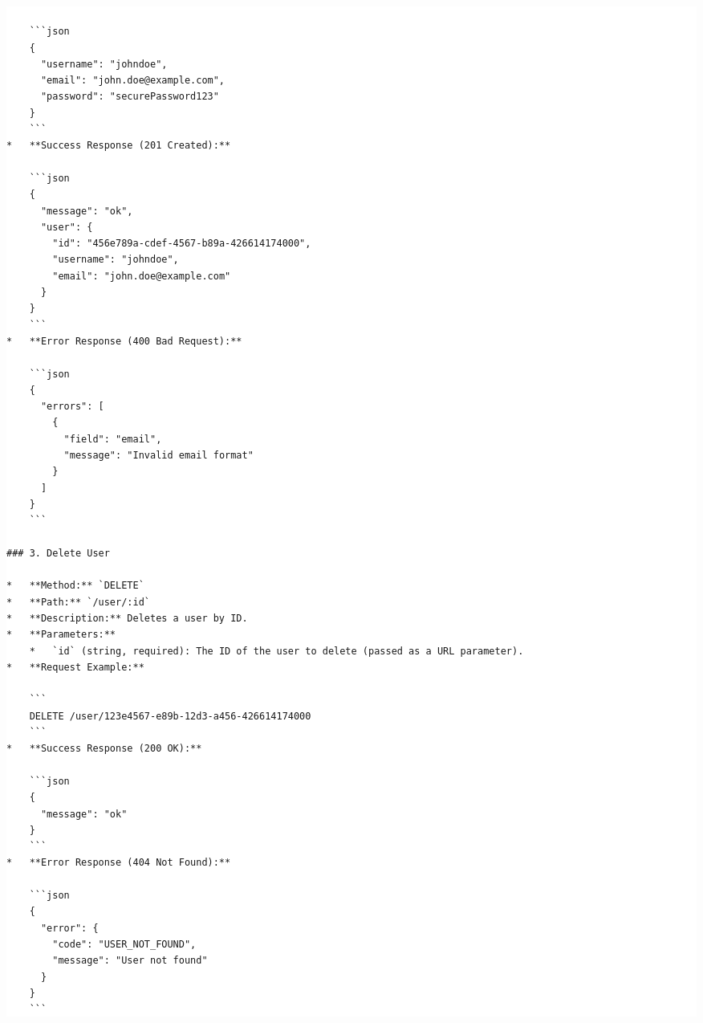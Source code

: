 ```

    ```json
    {
      "username": "johndoe",
      "email": "john.doe@example.com",
      "password": "securePassword123"
    }
    ```
*   **Success Response (201 Created):**

    ```json
    {
      "message": "ok",
      "user": {
        "id": "456e789a-cdef-4567-b89a-426614174000",
        "username": "johndoe",
        "email": "john.doe@example.com"
      }
    }
    ```
*   **Error Response (400 Bad Request):**

    ```json
    {
      "errors": [
        {
          "field": "email",
          "message": "Invalid email format"
        }
      ]
    }
    ```

### 3. Delete User

*   **Method:** `DELETE`
*   **Path:** `/user/:id`
*   **Description:** Deletes a user by ID.
*   **Parameters:**
    *   `id` (string, required): The ID of the user to delete (passed as a URL parameter).
*   **Request Example:**

    ```
    DELETE /user/123e4567-e89b-12d3-a456-426614174000
    ```
*   **Success Response (200 OK):**

    ```json
    {
      "message": "ok"
    }
    ```
*   **Error Response (404 Not Found):**

    ```json
    {
      "error": {
        "code": "USER_NOT_FOUND",
        "message": "User not found"
      }
    }
    ```

```